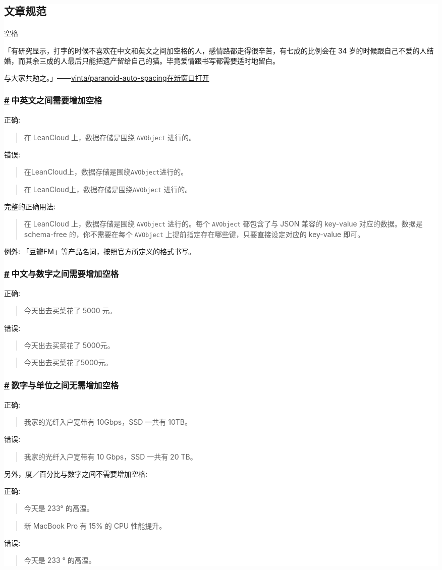 ## 文章规范

 空格

「有研究显示，打字的时候不喜欢在中文和英文之间加空格的人，感情路都走得很辛苦，有七成的比例会在 34 岁的时候跟自己不爱的人结婚，而其余三成的人最后只能把遗产留给自己的猫。毕竟爱情跟书写都需要适时地留白。

与大家共勉之。」——[vinta/paranoid-auto-spacing在新窗口打开](https://github.com/vinta/pangu.js)

### [#](#中英文之间需要增加空格) 中英文之间需要增加空格

正确:

> 在 LeanCloud 上，数据存储是围绕 `AVObject` 进行的。

错误:

> 在LeanCloud上，数据存储是围绕`AVObject`进行的。

> 在 LeanCloud上，数据存储是围绕`AVObject` 进行的。

完整的正确用法:

> 在 LeanCloud 上，数据存储是围绕 `AVObject` 进行的。每个 `AVObject` 都包含了与 JSON 兼容的 key-value 对应的数据。数据是 schema-free 的，你不需要在每个 `AVObject` 上提前指定存在哪些键，只要直接设定对应的 key-value 即可。

例外: 「豆瓣FM」等产品名词，按照官方所定义的格式书写。

### [#](#中文与数字之间需要增加空格) 中文与数字之间需要增加空格

正确:

> 今天出去买菜花了 5000 元。

错误:

> 今天出去买菜花了 5000元。

> 今天出去买菜花了5000元。

### [#](#数字与单位之间无需增加空格) 数字与单位之间无需增加空格

正确:

> 我家的光纤入户宽带有 10Gbps，SSD 一共有 10TB。

错误:

> 我家的光纤入户宽带有 10 Gbps，SSD 一共有 20 TB。

另外，度／百分比与数字之间不需要增加空格:

正确:

> 今天是 233° 的高温。

> 新 MacBook Pro 有 15% 的 CPU 性能提升。

错误:

> 今天是 233 ° 的高温。
